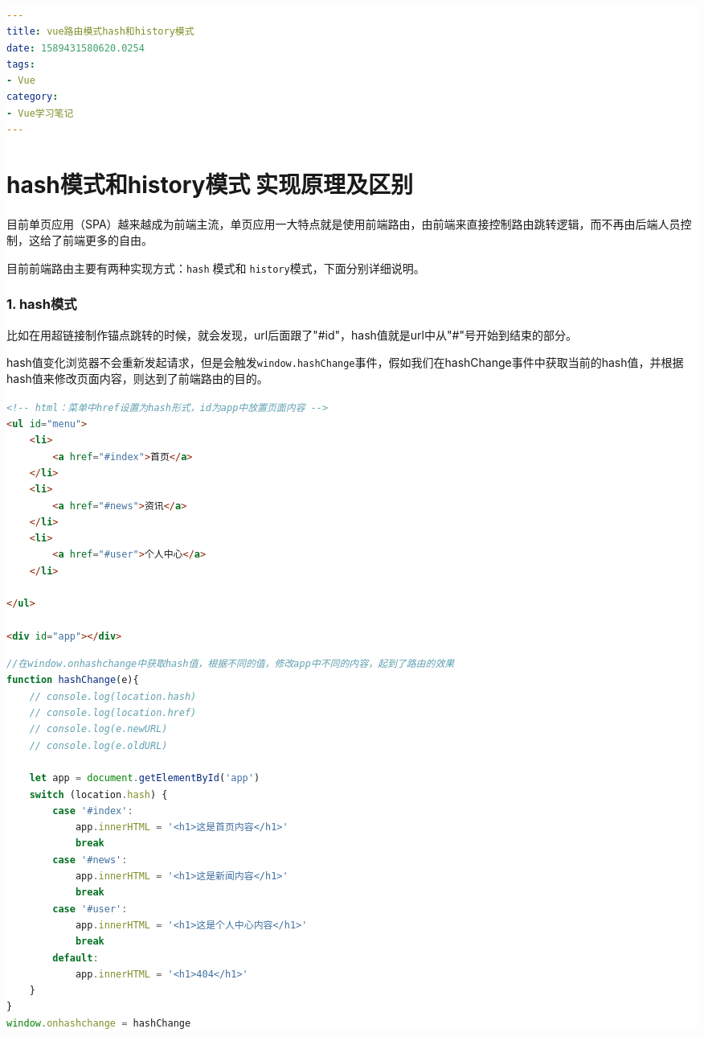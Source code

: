 ```yaml
---
title: vue路由模式hash和history模式
date: 1589431580620.0254
tags:
- Vue
category:
- Vue学习笔记
---
```

# hash模式和history模式 实现原理及区别

目前单页应用（SPA）越来越成为前端主流，单页应用一大特点就是使用前端路由，由前端来直接控制路由跳转逻辑，而不再由后端人员控制，这给了前端更多的自由。

目前前端路由主要有两种实现方式：`hash` 模式和 `history`模式，下面分别详细说明。

### 1. hash模式

比如在用超链接制作锚点跳转的时候，就会发现，url后面跟了"#id"，hash值就是url中从"#"号开始到结束的部分。

hash值变化浏览器不会重新发起请求，但是会触发`window.hashChange`事件，假如我们在hashChange事件中获取当前的hash值，并根据hash值来修改页面内容，则达到了前端路由的目的。

```html
<!-- html：菜单中href设置为hash形式，id为app中放置页面内容 -->
<ul id="menu">
    <li>
        <a href="#index">首页</a>
    </li>
    <li>
        <a href="#news">资讯</a>
    </li>
    <li>
        <a href="#user">个人中心</a>
    </li>
 
</ul>
 
<div id="app"></div>
```

```js
//在window.onhashchange中获取hash值，根据不同的值，修改app中不同的内容，起到了路由的效果
function hashChange(e){
    // console.log(location.hash)
    // console.log(location.href)
    // console.log(e.newURL)
    // console.log(e.oldURL)
 
    let app = document.getElementById('app')
    switch (location.hash) {
        case '#index':
            app.innerHTML = '<h1>这是首页内容</h1>'
            break
        case '#news':
            app.innerHTML = '<h1>这是新闻内容</h1>'
            break
        case '#user':
            app.innerHTML = '<h1>这是个人中心内容</h1>'
            break
        default:
            app.innerHTML = '<h1>404</h1>'
    }
}
window.onhashchange = hashChange
```